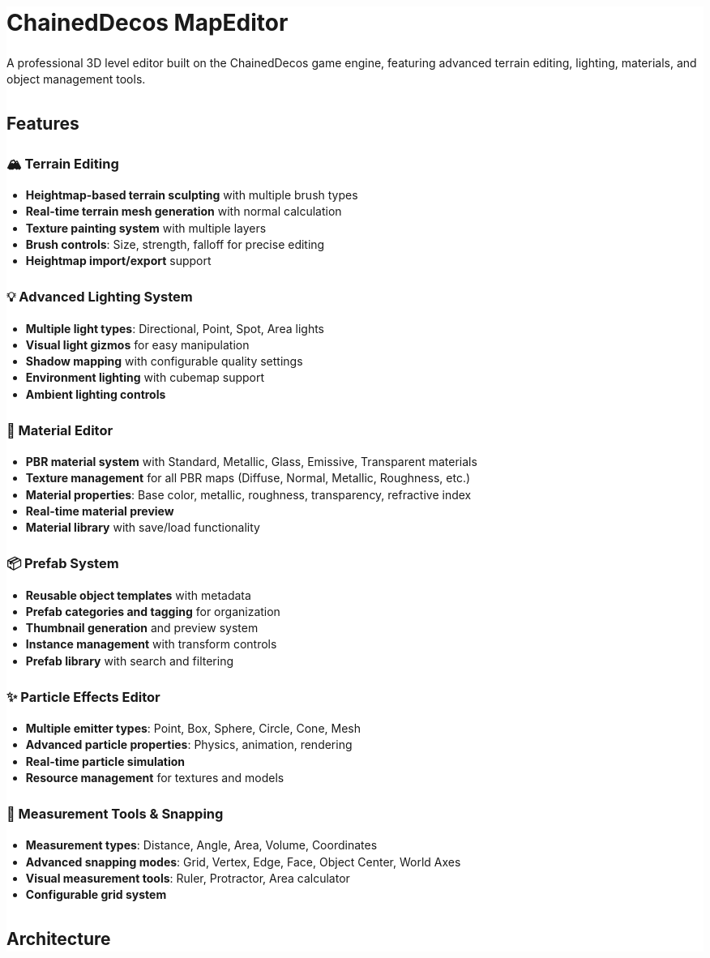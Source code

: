 # ChainedDecos MapEditor

A professional 3D level editor built on the ChainedDecos game engine, featuring advanced terrain editing, lighting, materials, and object management tools.

## Features

### 🏔️ Terrain Editing
- **Heightmap-based terrain sculpting** with multiple brush types
- **Real-time terrain mesh generation** with normal calculation
- **Texture painting system** with multiple layers
- **Brush controls**: Size, strength, falloff for precise editing
- **Heightmap import/export** support

### 💡 Advanced Lighting System
- **Multiple light types**: Directional, Point, Spot, Area lights
- **Visual light gizmos** for easy manipulation
- **Shadow mapping** with configurable quality settings
- **Environment lighting** with cubemap support
- **Ambient lighting controls**

### 🎨 Material Editor
- **PBR material system** with Standard, Metallic, Glass, Emissive, Transparent materials
- **Texture management** for all PBR maps (Diffuse, Normal, Metallic, Roughness, etc.)
- **Material properties**: Base color, metallic, roughness, transparency, refractive index
- **Real-time material preview**
- **Material library** with save/load functionality

### 📦 Prefab System
- **Reusable object templates** with metadata
- **Prefab categories and tagging** for organization
- **Thumbnail generation** and preview system
- **Instance management** with transform controls
- **Prefab library** with search and filtering

### ✨ Particle Effects Editor
- **Multiple emitter types**: Point, Box, Sphere, Circle, Cone, Mesh
- **Advanced particle properties**: Physics, animation, rendering
- **Real-time particle simulation**
- **Resource management** for textures and models

### 📏 Measurement Tools & Snapping
- **Measurement types**: Distance, Angle, Area, Volume, Coordinates
- **Advanced snapping modes**: Grid, Vertex, Edge, Face, Object Center, World Axes
- **Visual measurement tools**: Ruler, Protractor, Area calculator
- **Configurable grid system**

## Architecture
